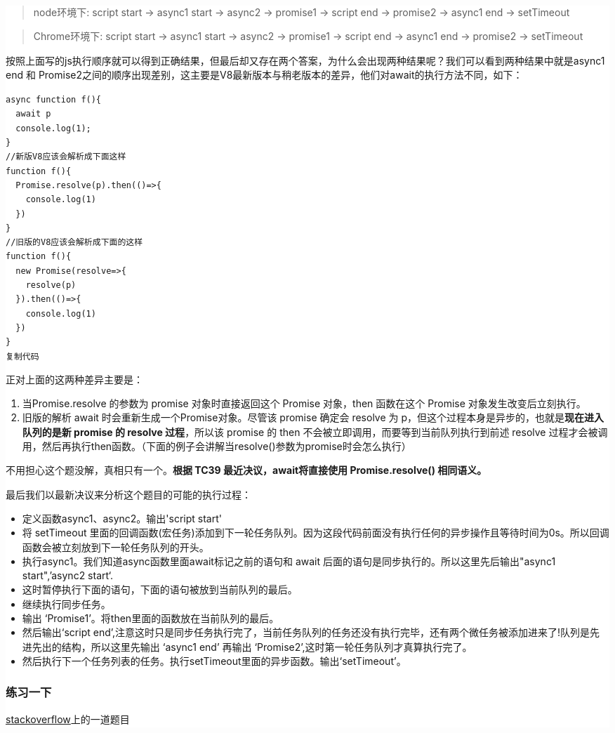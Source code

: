 > node环境下: script start -> async1 start -> async2 -> promise1 -> script end -> promise2 -> async1 end -> setTimeout

> Chrome环境下: script start -> async1 start -> async2 -> promise1 -> script end -> async1 end -> promise2 -> setTimeout

按照上面写的js执行顺序就可以得到正确结果，但最后却又存在两个答案，为什么会出现两种结果呢？我们可以看到两种结果中就是async1 end 和 Promise2之间的顺序出现差别，这主要是V8最新版本与稍老版本的差异，他们对await的执行方法不同，如下：

```
async function f(){
  await p
  console.log(1);
}
//新版V8应该会解析成下面这样
function f(){
  Promise.resolve(p).then(()=>{
    console.log(1)
  })
}
//旧版的V8应该会解析成下面的这样
function f(){
  new Promise(resolve=>{
    resolve(p)
  }).then(()=>{
    console.log(1)
  })
}
复制代码
```

正对上面的这两种差异主要是：

1. 当Promise.resolve 的参数为 promise 对象时直接返回这个 Promise 对象，then 函数在这个 Promise 对象发生改变后立刻执行。
2. 旧版的解析 await 时会重新生成一个Promise对象。尽管该 promise 确定会 resolve 为 p，但这个过程本身是异步的，也就是**现在进入队列的是新 promise 的 resolve 过程**，所以该 promise 的 then 不会被立即调用，而要等到当前队列执行到前述 resolve 过程才会被调用，然后再执行then函数。（下面的例子会讲解当resolve()参数为promise时会怎么执行）

不用担心这个题没解，真相只有一个。**根据 TC39 最近决议，await将直接使用  Promise.resolve() 相同语义。**

最后我们以最新决议来分析这个题目的可能的执行过程：

- 定义函数async1、async2。输出'script start'
- 将 setTimeout 里面的回调函数(宏任务)添加到下一轮任务队列。因为这段代码前面没有执行任何的异步操作且等待时间为0s。所以回调函数会被立刻放到下一轮任务队列的开头。
- 执行async1。我们知道async函数里面await标记之前的语句和 await 后面的语句是同步执行的。所以这里先后输出"async1 start",’async2 start‘.
- 这时暂停执行下面的语句，下面的语句被放到当前队列的最后。
- 继续执行同步任务。
- 输出 ‘Promise1’。将then里面的函数放在当前队列的最后。
- 然后输出‘script end’,注意这时只是同步任务执行完了，当前任务队列的任务还没有执行完毕，还有两个微任务被添加进来了!队列是先进先出的结构，所以这里先输出 ‘async1 end’ 再输出 ‘Promise2’,这时第一轮任务队列才真算执行完了。
- 然后执行下一个任务列表的任务。执行setTimeout里面的异步函数。输出‘setTimeout’。

### 练习一下

[stackoverflow](https://link.juejin.im?target=https%3A%2F%2Fstackoverflow.com%2Fquestions%2F53894038%2Fwhats-the-difference-between-resolvethenable-and-resolvenon-thenable-object%23)上的一道题目
